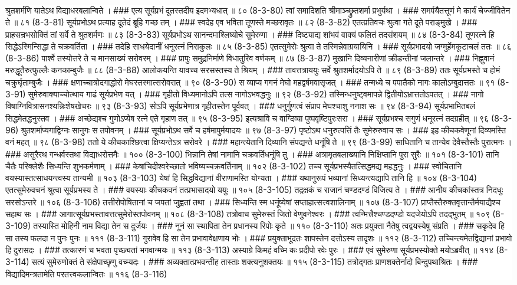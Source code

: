 श्रुतशर्मणि यातेऽथ विद्याधरबलान्विते । ### एत्य सूर्यप्रभं दूतस्तदीय इदमभ्यधात् ॥ ८० (8-3-80)
त्वां समादिशति श्रीमाञ्च्छ्रुतशर्मा प्रभुर्यथा । ### समर्पयैतत्तूणं मे कार्यं चेज्जीवितेन ते ॥ ८१ (8-3-81)
सूर्यप्रभोऽथ प्रत्याह दूतेदं ब्रूहि गच्छ तम् । ### स्वदेह एव भविता तूणस्ते मच्छरावृतः ॥ ८२ (8-3-82)
एतत्प्रतिवचः श्रुत्वा गते दूते पराङ्मुखे । ### प्राहसन्रभसोक्तिं तां सर्वे ते श्रुतशर्मणः ॥ ८३ (8-3-83)
सूर्यप्रभोऽथ सानन्दमाश्लिष्योचे सुमेरुणा । ### दिष्ट्याद्य शांभवं वाक्यं फलितं तदसंशयम् ॥ ८४ (8-3-84)
तूणरत्ने हि सिद्धेऽस्मिन्सिद्धा ते चक्रवर्तिता । ### तदेहि साधयेदानीं धनूरत्नं निराकुलः ॥ ८५ (8-3-85)
एतत्सुमेरोः श्रुत्वा ते तस्मिन्नेवाग्रयायिनि । ### सूर्यप्रभादयो जग्मुर्हेमकूटाचलं ततः ॥ ८६ (8-3-86)
पार्श्वे तस्योत्तरे ते च मानसाख्यं सरोवरम् । ### प्रापुः समुद्रनिर्माणे विधातुरिव वर्णकम् ॥ ८७ (8-3-87)
मुखानि दिव्यनारीणां क्रीडन्तीनां जलान्तरे । ### निह्नुवानं मरुद्धूतैरुत्फुल्लैः कनकाम्बुजैः ॥ ८८ (8-3-88)
आलोकयन्ति यावच्च सरसस्तस्य ते श्रियम् । ### तावत्तत्राययुः सर्वे श्रुतशर्मादयोऽपि ते ॥ ८९ (8-3-89)
ततः सूर्यप्रभस्ते च होमं चक्रुर्घृताम्बुजैः । ### क्षणाच्चात्रोदगाद्धोरो मेघस्तस्मात्सरोवरात् ॥ ९० (8-3-90)
स व्याप्य गगनं मेघो महद्वर्षमवासृजत् । ### तन्मध्ये च पपातैको नागः कालोऽम्बुदात्ततः ॥ ९१ (8-3-91)
सुमेरुवाक्याच्चोत्थाय गाढं सूर्यप्रभेण यत् । ### गृहीतो विध्यमानोऽपि तत्स नागोऽभवद्धनुः ॥ ९२ (8-3-92)
तस्मिन्धनुष्ट्वमापन्ने द्वितीयोऽभ्रात्ततोऽपतत् । ### नागो विषाग्निवित्रासनश्यन्निःशेषखेचरः ॥ ९३ (8-3-93)
सोऽपि सूर्यप्रभेणात्र गृहीतस्तेन पूर्ववत् । ### धनुर्गुणत्वं संप्राप मेघश्चाशु ननाश सः ॥ ९४ (8-3-94)
सूर्यप्रभामितबलं सिद्धमेतद्धनुस्तव । ### अच्छेद्यश्च गुणोऽप्येष रत्ने एते गृहाण तत् ॥ ९५ (8-3-95)
इत्यश्रावि च वाग्दिव्या पुष्पवृष्टिपुरःसरा । ### सूर्यप्रभश्च सगुणं धनूरत्नं तदग्रहीत् ॥ ९६ (8-3-96)
श्रुतशर्माप्यगाद्विग्नः सानुगः स तपोवनम् । ### सूर्यप्रभोऽथ सर्वे च हर्षमापुर्मयादयः ॥ ९७ (8-3-97)
पृष्टोऽथ धनुरुत्पत्तिं तैः सुमेरुरुवाच सः । ### इह कीचकवेणूनां दिव्यमस्ति वनं महत् ॥ ९८ (8-3-98)
ततो ये कीचकाश्छित्त्वा क्षिप्यन्तेऽत्र सरोवरे । ### महान्त्येतानि दिव्यानि संपद्यन्ते धनूंषि ते ॥ ९९ (8-3-99)
साधितानि च तान्येव देवैस्तैस्तैः पुरात्मनः । ### असुरैरथ गन्धर्वस्तथा विद्याधरोत्तमैः ॥ १०० (8-3-100)
भिन्नानि तेषां नामानि चक्रवर्तिधनूंषि तु । ### अत्रामृतबलाख्यानि निक्षिप्तानि पुरा सुरैः ॥ १०१ (8-3-101)
तानि चैतैः परिक्लेशैः सिध्यन्ति शुभकर्मणाम् । ### केषांचिदीश्वरेच्छातो भविष्यच्चक्रवर्तिनाम् ॥ १०२ (8-3-102)
तच्च सूर्यप्रभस्यैतत्सिद्धमद्य महद्धनुः । ### स्वोचितानि वयस्यास्तत्साधयन्त्वस्य तान्यमी ॥ १०३ (8-3-103)
येषां हि सिद्धविद्यानां वीराणामस्ति योग्यता । ### यथानुरूपं भव्यानां सिध्यन्त्यद्यापि तानि हि ॥ १०४ (8-3-104)
एतत्सुमेरुवचनं श्रुत्वा सूर्यप्रभस्य ते । ### वयस्याः कीचकवनं तत्प्रभासादयो ययुः ॥ १०५ (8-3-105)
तद्रक्षकं च राजानं चण्डदण्डं विजित्य ते । ### आनीय कीचकांस्तत्र निदधुः सरसोऽन्तरे ॥ १०६ (8-3-106)
तत्तीरोपोषितानां च जपतां जुह्वतां तथा । ### सिध्यन्ति स्म धनूंष्येषां सप्ताहात्सत्त्वशालिनाम् ॥ १०७ (8-3-107)
प्राप्तैस्तैरुक्तवृत्तान्तैर्मयाद्यैश्च सहाथ सः । ### आगात्सूर्यप्रभस्तावत्तत्सुमेरोस्तपोवनम् ॥ १०८ (8-3-108)
तत्रोवाच सुमेरुस्तं जितो वेणुवनेश्वरः । ### त्वन्मित्त्रैश्चण्डदण्डो यदजेयोऽपि तदद्भुतम् ॥ १०९ (8-3-109)
तस्यास्ति मोहिनी नाम विद्या तेन स दुर्जयः । ### नूनं सा स्थापिता तेन प्रधानस्य रिपोः कृते ॥ ११० (8-3-110)
अतः प्रयुक्ता नैतेषु त्वद्वयस्येषु संप्रति । ### सकृदेव हि सा तस्य फलदा न पुनः पुनः ॥ १११ (8-3-111)
गुरावेव हि सा तेन प्रभावावेक्षणाय भोः । ### प्रयुक्ताभूदतः शापस्तेन दत्तोऽस्य तादृशः ॥ ११२ (8-3-112)
तच्चिन्त्यमेतद्विद्यानां प्रभावो हि दुरासदः । ### तत्कारणं च भवता पृच्छ्यतां भगवान्मयः ॥ ११३ (8-3-113)
अस्याग्रे किमहं वच्मि कः प्रदीपो रवेः पुरः । ### एवं सुमेरुणा सूर्यप्रभस्योक्ते मयोऽब्रवीत् ॥ ११४ (8-3-114)
सत्यं सुमेरुणोक्तं ते संक्षेपाच्छृणु वच्म्यदः । ### अव्यक्तात्प्रभवन्तीह तास्ताः शक्त्यनुशक्तयः ॥ ११५ (8-3-115)
तत्रोद्गतः प्राणशक्तेर्नादो बिन्दुपथाश्रितः । ### विद्यादिमन्त्रतामेति परतत्त्वकलान्वितः ॥ ११६ (8-3-116)